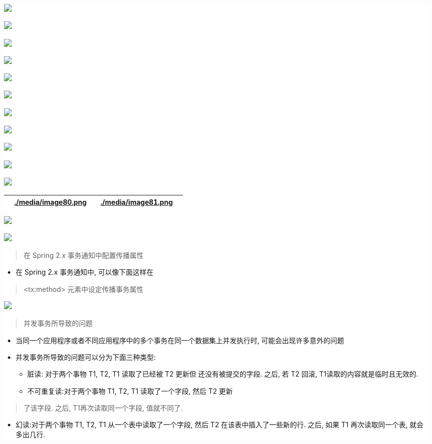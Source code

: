 ![](media/d80d642f551fe9c9e123b808fc7f9727.png)

![](media/83d1aef2bfcbc0a8f161317308696508.png)

![](media/fb559c643814054346ff8a1781a6ed19.png)

![](media/83d1aef2bfcbc0a8f161317308696508.png)

![](media/fb559c643814054346ff8a1781a6ed19.png)

![](media/fd747c92d24692b955d21d91315210e1.png)

![](media/78cf9b46b9d9f9a8f50b5712f1dfbd7f.png)

![](media/240a6e629c4c18a959d36306366ab213.png)

![](media/78cf9b46b9d9f9a8f50b5712f1dfbd7f.png)

![](media/e712e27f05e3642adae33a1a2d2e4384.png)

![](media/72f85bde043338f4a4e614c7eac8a24e.png)

|   | [./media/image80.png](./media/image80.png) |   | [./media/image81.png](./media/image81.png) |   |
|---|--------------------------------------------|---|--------------------------------------------|---|


![](media/87c56fab8061a7438ef961672e58dd0c.png)

![](media/01fd31262396b76ed93d450570f5253e.png)

>   在 Spring 2.x 事务通知中配置传播属性

-   在 Spring 2.x 事务通知中, 可以像下面这样在

>   \<tx:method\> 元素中设定传播事务属性

![](media/71e50adc01f00a609f06179a34475a28.png)

>   并发事务所导致的问题

-   当同一个应用程序或者不同应用程序中的多个事务在同一个数据集上并发执行时,
    可能会出现许多意外的问题

-   并发事务所导致的问题可以分为下面三种类型:

    -   脏读: 对于两个事物 T1, T2, T1 读取了已经被 T2 更新但 还没有被提交的字段.
        之后, 若 T2 回滚, T1读取的内容就是临时且无效的.

    -   不可重复读:对于两个事物 T1, T2, T1 读取了一个字段, 然后 T2 更新

>   了该字段. 之后, T1再次读取同一个字段, 值就不同了.

-   幻读:对于两个事物 T1, T2, T1 从一个表中读取了一个字段, 然后 T2
    在该表中插入了一些新的行. 之后, 如果 T1 再次读取同一个表, 就会多出几行.
